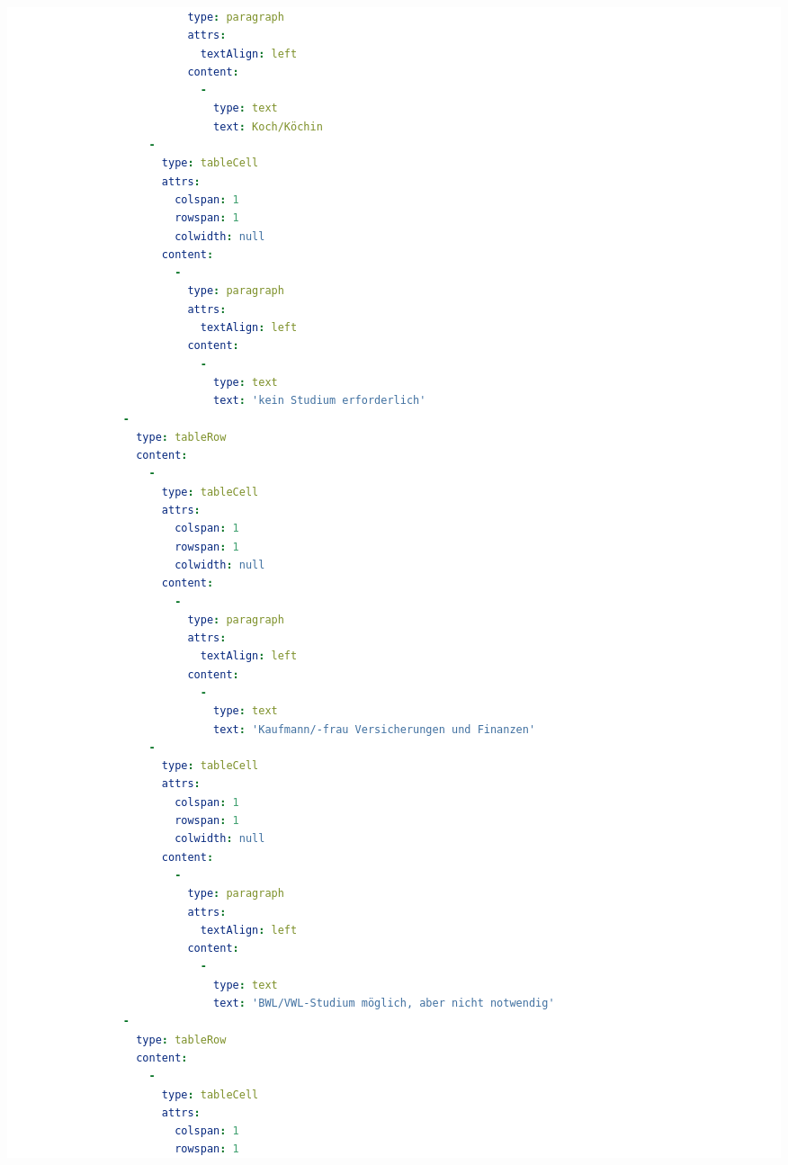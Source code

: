 ```yaml
                            type: paragraph
                            attrs:
                              textAlign: left
                            content:
                              -
                                type: text
                                text: Koch/Köchin
                      -
                        type: tableCell
                        attrs:
                          colspan: 1
                          rowspan: 1
                          colwidth: null
                        content:
                          -
                            type: paragraph
                            attrs:
                              textAlign: left
                            content:
                              -
                                type: text
                                text: 'kein Studium erforderlich'
                  -
                    type: tableRow
                    content:
                      -
                        type: tableCell
                        attrs:
                          colspan: 1
                          rowspan: 1
                          colwidth: null
                        content:
                          -
                            type: paragraph
                            attrs:
                              textAlign: left
                            content:
                              -
                                type: text
                                text: 'Kaufmann/-frau Versicherungen und Finanzen'
                      -
                        type: tableCell
                        attrs:
                          colspan: 1
                          rowspan: 1
                          colwidth: null
                        content:
                          -
                            type: paragraph
                            attrs:
                              textAlign: left
                            content:
                              -
                                type: text
                                text: 'BWL/VWL-Studium möglich, aber nicht notwendig'
                  -
                    type: tableRow
                    content:
                      -
                        type: tableCell
                        attrs:
                          colspan: 1
                          rowspan: 1
```